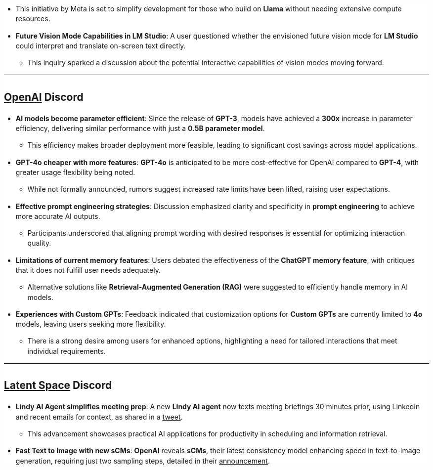   - This initiative by Meta is set to simplify development for those who build on **Llama** without needing extensive compute resources.
- **Future Vision Mode Capabilities in LM Studio**: A user questioned whether the envisioned future vision mode for **LM Studio** could interpret and translate on-screen text directly.
  
  - This inquiry sparked a discussion about the potential interactive capabilities of vision modes moving forward.

 

---

## [OpenAI](https://discord.com/channels/974519864045756446) Discord

- **AI models become parameter efficient**: Since the release of **GPT-3**, models have achieved a **300x** increase in parameter efficiency, delivering similar performance with just a **0.5B parameter model**.
  
  - This efficiency makes broader deployment more feasible, leading to significant cost savings across model applications.
- **GPT-4o cheaper with more features**: **GPT-4o** is anticipated to be more cost-effective for OpenAI compared to **GPT-4**, with greater usage flexibility being noted.
  
  - While not formally announced, rumors suggest increased rate limits have been lifted, raising user expectations.
- **Effective prompt engineering strategies**: Discussion emphasized clarity and specificity in **prompt engineering** to achieve more accurate AI outputs.
  
  - Participants underscored that aligning prompt wording with desired responses is essential for optimizing interaction quality.
- **Limitations of current memory features**: Users debated the effectiveness of the **ChatGPT memory feature**, with critiques that it does not fulfill user needs adequately.
  
  - Alternative solutions like **Retrieval-Augmented Generation (RAG)** were suggested to efficiently handle memory in AI models.
- **Experiences with Custom GPTs**: Feedback indicated that customization options for **Custom GPTs** are currently limited to **4o** models, leaving users seeking more flexibility.
  
  - There is a strong desire among users for enhanced options, highlighting a need for tailored interactions that meet individual requirements.

 

---

## [Latent Space](https://discord.com/channels/822583790773862470) Discord

- **Lindy AI Agent simplifies meeting prep**: A new **Lindy AI agent** now texts meeting briefings 30 minutes prior, using LinkedIn and recent emails for context, as shared in a [tweet](https://x.com/awilkinson/status/1849216089676460122).
  
  - This advancement showcases practical AI applications for productivity in scheduling and information retrieval.
- **Fast Text to Image with new sCMs**: **OpenAI** reveals **sCMs**, their latest consistency model enhancing speed in text-to-image generation, requiring just two sampling steps, detailed in their [announcement](https://x.com/openai/status/1849139783362347293?s=46).
  
